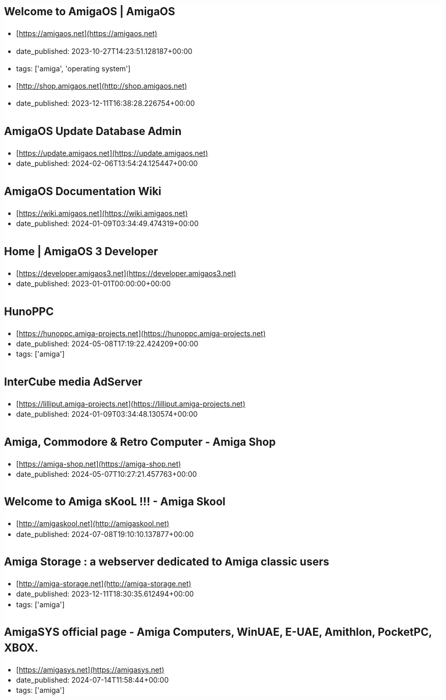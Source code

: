  ## Welcome to AmigaOS | AmigaOS
 - [https://amigaos.net](https://amigaos.net)
 - date_published: 2023-10-27T14:23:51.128187+00:00
 - tags: ['amiga', 'operating system']

 - [http://shop.amigaos.net](http://shop.amigaos.net)
 - date_published: 2023-12-11T16:38:28.226754+00:00

 ## AmigaOS Update Database Admin
 - [https://update.amigaos.net](https://update.amigaos.net)
 - date_published: 2024-02-06T13:54:24.125447+00:00

 ## AmigaOS Documentation Wiki
 - [https://wiki.amigaos.net](https://wiki.amigaos.net)
 - date_published: 2024-01-09T03:34:49.474319+00:00

 ## Home | AmigaOS 3 Developer
 - [https://developer.amigaos3.net](https://developer.amigaos3.net)
 - date_published: 2023-01-01T00:00:00+00:00

 ## HunoPPC
 - [https://hunoppc.amiga-projects.net](https://hunoppc.amiga-projects.net)
 - date_published: 2024-05-08T17:19:22.424209+00:00
 - tags: ['amiga']

 ## InterCube media AdServer
 - [https://lilliput.amiga-projects.net](https://lilliput.amiga-projects.net)
 - date_published: 2024-01-09T03:34:48.130574+00:00

 ## Amiga, Commodore & Retro Computer - Amiga Shop
 - [https://amiga-shop.net](https://amiga-shop.net)
 - date_published: 2024-05-07T10:27:21.457763+00:00

 ## Welcome to Amiga sKooL !!! - Amiga Skool
 - [http://amigaskool.net](http://amigaskool.net)
 - date_published: 2024-07-08T19:10:10.137877+00:00

 ## Amiga Storage : a webserver dedicated to Amiga classic users
 - [http://amiga-storage.net](http://amiga-storage.net)
 - date_published: 2023-12-11T18:30:35.612494+00:00
 - tags: ['amiga']

 ## AmigaSYS official page - Amiga Computers, WinUAE, E-UAE, Amithlon, PocketPC, XBOX.
 - [https://amigasys.net](https://amigasys.net)
 - date_published: 2024-07-14T11:58:44+00:00
 - tags: ['amiga']
